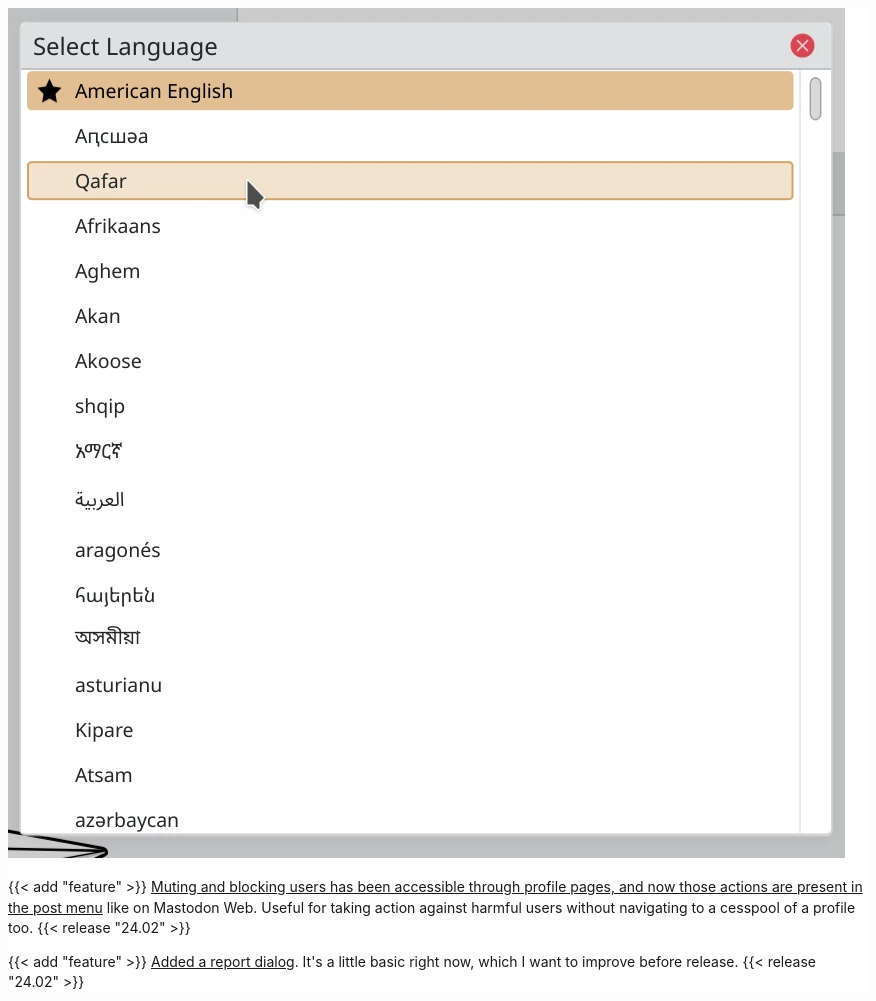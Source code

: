 ![The new language selector](language.webp)

{{< add "feature" >}} [Muting and blocking users has been accessible through profile pages, and now those actions are present in the post menu](https://invent.kde.org/network/tokodon/-/merge_requests/417) like on Mastodon Web. Useful for taking action against harmful users without navigating to a cesspool of a profile too. {{< release "24.02" >}}

{{< add "feature" >}} [Added a report dialog](https://invent.kde.org/network/tokodon/-/merge_requests/418). It's a little basic right now, which I want to improve before release. {{< release "24.02" >}}
